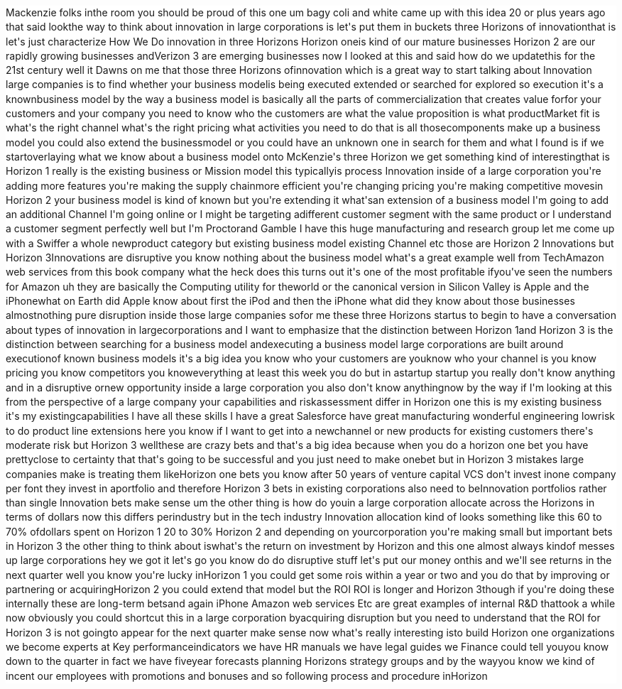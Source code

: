 Mackenzie folks inthe room you should be proud of this one um bagy coli and white came up with this idea 20 or plus years ago that said lookthe way to think about innovation in large corporations is let's put them in buckets three Horizons of innovationthat is let's just characterize How We Do innovation in three Horizons Horizon oneis kind of our mature businesses Horizon 2 are our rapidly growing businesses andVerizon 3 are emerging businesses now I looked at this and said how do we updatethis for the 21st century well it Dawns on me that those three Horizons ofinnovation which is a great way to start talking about Innovation large companies is to find whether your business modelis being executed extended or searched for explored so execution it's a knownbusiness model by the way a business model is basically all the parts of commercialization that creates value forfor your customers and your company you need to know who the customers are what the value proposition is what productMarket fit is what's the right channel what's the right pricing what activities you need to do that is all thosecomponents make up a business model you could also extend the businessmodel or you could have an unknown one in search for them and what I found is if we startoverlaying what we know about a business model onto McKenzie's three Horizon we get something kind of interestingthat is Horizon 1 really is the existing business or Mission model this typicallyis process Innovation inside of a large corporation you're adding more features you're making the supply chainmore efficient you're changing pricing you're making competitive movesin Horizon 2 your business model is kind of known but you're extending it what'san extension of a business model I'm going to add an additional Channel I'm going online or I might be targeting adifferent customer segment with the same product or I understand a customer segment perfectly well but I'm Proctorand Gamble I have this huge manufacturing and research group let me come up with a Swiffer a whole newproduct category but existing business model existing Channel etc those are Horizon 2 Innovations but Horizon 3Innovations are disruptive you know nothing about the business model what's a great example well from TechAmazon web services from this book company what the heck does this turns out it's one of the most profitable ifyou've seen the numbers for Amazon uh they are basically the Computing utility for theworld or the canonical version in Silicon Valley is Apple and the iPhonewhat on Earth did Apple know about first the iPod and then the iPhone what did they know about those businesses almostnothing pure disruption inside those large companies sofor me these three Horizons startus to begin to have a conversation about types of innovation in largecorporations and I want to emphasize that the distinction between Horizon 1and Horizon 3 is the distinction between searching for a business model andexecuting a business model large corporations are built around executionof known business models it's a big idea you know who your customers are youknow who your channel is you know pricing you know competitors you knoweverything at least this week you do but in astartup startup you really don't know anything and in a disruptive ornew opportunity inside a large corporation you also don't know anythingnow by the way if I'm looking at this from the perspective of a large company your capabilities and riskassessment differ in Horizon one this is my existing business it's my existingcapabilities I have all these skills I have a great Salesforce have great manufacturing wonderful engineering lowrisk to do product line extensions here you know if I want to get into a newchannel or new products for existing customers there's moderate risk but Horizon 3 wellthese are crazy bets and that's a big idea because when you do a horizon one bet you have prettyclose to certainty that that's going to be successful and you just need to make onebet but in Horizon 3 mistakes large companies make is treating them likeHorizon one bets you know after 50 years of venture capital VCS don't invest inone company per font they invest in aportfolio and therefore Horizon 3 bets in existing corporations also need to beInnovation portfolios rather than single Innovation bets make sense um the other thing is how do youin a large corporation allocate across the Horizons in terms of dollars now this differs perindustry but in the tech industry Innovation allocation kind of looks something like this 60 to 70% ofdollars spent on Horizon 1 20 to 30% Horizon 2 and depending on yourcorporation you're making small but important bets in Horizon 3 the other thing to think about iswhat's the return on investment by Horizon and this one almost always kindof messes up large corporations hey we got it let's go you know do do disruptive stuff let's put our money onthis and we'll see returns in the next quarter well you know you're lucky inHorizon 1 you could get some rois within a year or two and you do that by improving or partnering or acquiringHorizon 2 you could extend that model but the ROI ROI is longer and Horizon 3though if you're doing these internally these are long-term betsand again iPhone Amazon web services Etc are great examples of internal R\&D thattook a while now obviously you could shortcut this in a large corporation byacquiring disruption but you need to understand that the ROI for Horizon 3 is not goingto appear for the next quarter make sense now what's really interesting isto build Horizon one organizations we become experts at Key performanceindicators we have HR manuals we have legal guides we Finance could tell youyou know down to the quarter in fact we have fiveyear forecasts planning Horizons strategy groups and by the wayyou know we kind of incent our employees with promotions and bonuses and so following process and procedure inHorizon